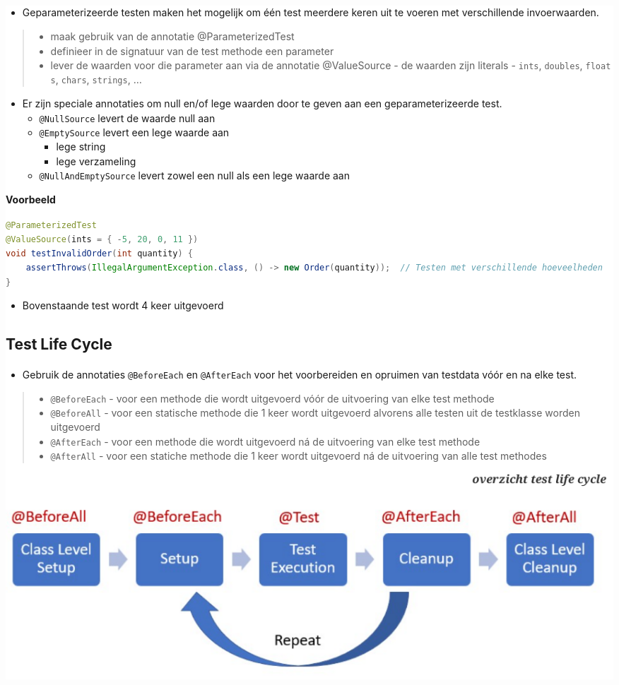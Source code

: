 - Geparameterizeerde testen maken het mogelijk om één test meerdere keren uit te voeren met verschillende invoerwaarden.

>
>- maak gebruik van de annotatie @ParameterizedTest
>- definieer in de signatuur van de test methode een parameter
>- lever de waarden voor die parameter aan via de annotatie @ValueSource
	- de waarden zijn literals
	- `ints`, `doubles`, `floats`, `chars`, `strings`, …
>


- Er zijn speciale annotaties om null en/of lege waarden door te geven aan een geparameterizeerde test.
	- `@NullSource` levert de waarde null aan
	- `@EmptySource` levert een lege waarde aan
		- lege string
		- lege verzameling
	- `@NullAndEmptySource` levert zowel een null als een lege waarde aan


**Voorbeeld**

```java
@ParameterizedTest
@ValueSource(ints = { -5, 20, 0, 11 })
void testInvalidOrder(int quantity) {
    assertThrows(IllegalArgumentException.class, () -> new Order(quantity));  // Testen met verschillende hoeveelheden
}
```
- Bovenstaande test wordt 4 keer uitgevoerd
## Test Life Cycle

- Gebruik de annotaties `@BeforeEach` en `@AfterEach` voor het voorbereiden en opruimen van testdata vóór en na elke test.

>
>- `@BeforeEach`
	- voor een methode die wordt uitgevoerd vóór de uitvoering van elke test methode
>- `@BeforeAll`
	- voor een statische methode die 1 keer wordt uitgevoerd alvorens alle testen uit de testklasse worden uitgevoerd
>- `@AfterEach`
	- voor een methode die wordt uitgevoerd ná de uitvoering van elke test methode
>- `@AfterAll`
	- voor een statiche methode die 1 keer wordt uitgevoerd ná de uitvoering van alle test methodes
>

![](./attachments/20250107180806.png)
